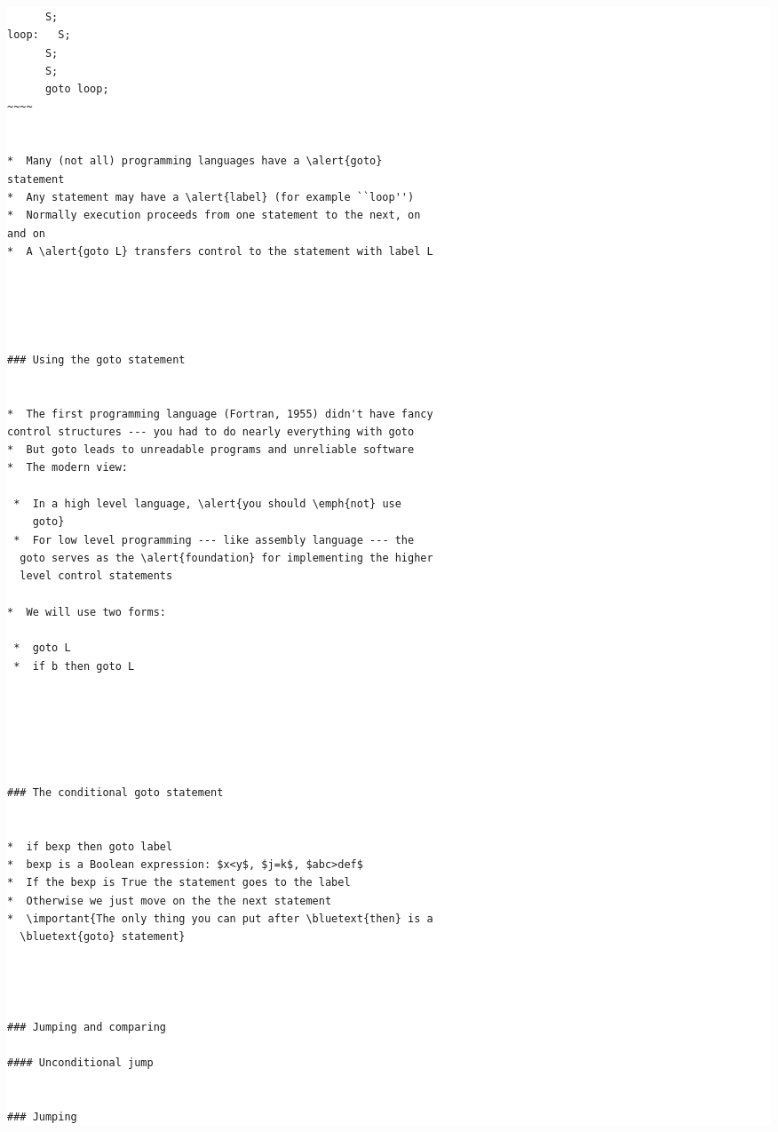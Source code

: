   ~~~~~~~~~~  ~~~~~~~~~~
        S;
loop:   S;
        S;
        S;
        goto loop;
~~~~


 *  Many (not all) programming languages have a \alert{goto}
  statement
 *  Any statement may have a \alert{label} (for example ``loop'')
 *  Normally execution proceeds from one statement to the next, on
  and on
 *  A \alert{goto L} transfers control to the statement with label L





### Using the goto statement


 *  The first programming language (Fortran, 1955) didn't have fancy
  control structures --- you had to do nearly everything with goto
 *  But goto leads to unreadable programs and unreliable software
 *  The modern view:
  
   *  In a high level language, \alert{you should \emph{not} use
      goto}
   *  For low level programming --- like assembly language --- the
    goto serves as the \alert{foundation} for implementing the higher
    level control statements
  
 *  We will use two forms:
  
   *  goto L
   *  if b then goto L
  





### The conditional goto statement


 *  if bexp then goto label
 *  bexp is a Boolean expression: $x<y$, $j=k$, $abc>def$
 *  If the bexp is True the statement goes to the label
 *  Otherwise we just move on the the next statement
 *  \important{The only thing you can put after \bluetext{then} is a
    \bluetext{goto} statement}




### Jumping and comparing

#### Unconditional jump


### Jumping

  ~~~~~~~~~~